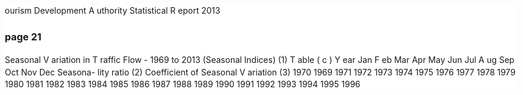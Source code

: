 ourism Development A
uthority
Statistical R
eport 2013

### page 21
Seasonal V
ariation in T
raffic Flow - 1969 to 2013
(Seasonal Indices) (1)
T
able ( c )
Y
ear
Jan
F
eb
Mar
Apr
May
Jun
Jul
A
ug
Sep
Oct
Nov
Dec
Seasona-
lity ratio
(2)
Coefficient
of Seasonal
V
ariation (3)
1970
1969
1971
1972
1973
1974
1975
1976
1977
1978
1979
1980
1981
1982
1983
1984
1985
1986
1987
1988
1989
1990
1991
1992
1993
1994
1995
1996